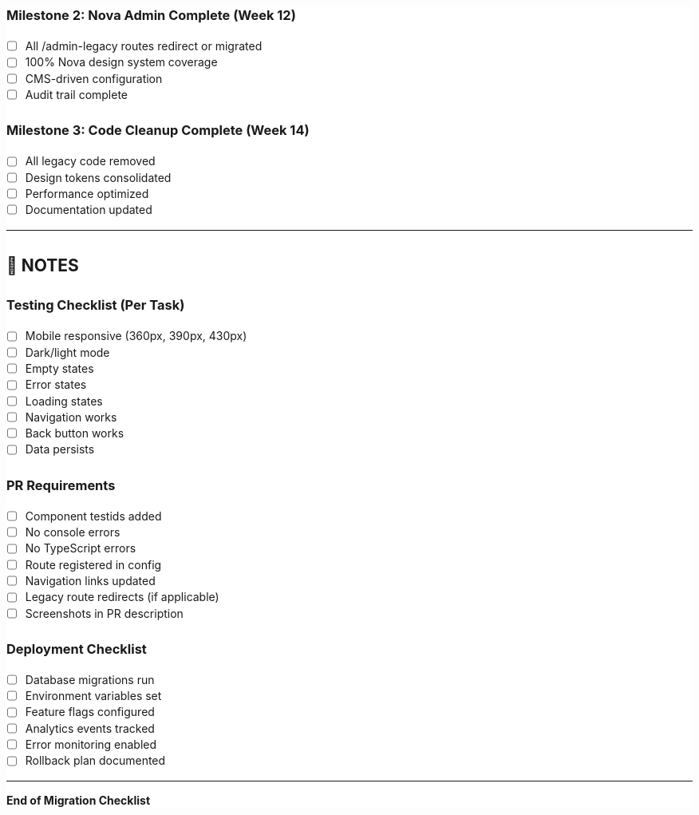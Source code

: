 ### Milestone 2: Nova Admin Complete (Week 12)
- [ ] All /admin-legacy routes redirect or migrated
- [ ] 100% Nova design system coverage
- [ ] CMS-driven configuration
- [ ] Audit trail complete

### Milestone 3: Code Cleanup Complete (Week 14)
- [ ] All legacy code removed
- [ ] Design tokens consolidated
- [ ] Performance optimized
- [ ] Documentation updated

---

## 📝 NOTES

### Testing Checklist (Per Task)
- [ ] Mobile responsive (360px, 390px, 430px)
- [ ] Dark/light mode
- [ ] Empty states
- [ ] Error states
- [ ] Loading states
- [ ] Navigation works
- [ ] Back button works
- [ ] Data persists

### PR Requirements
- [ ] Component testids added
- [ ] No console errors
- [ ] No TypeScript errors
- [ ] Route registered in config
- [ ] Navigation links updated
- [ ] Legacy route redirects (if applicable)
- [ ] Screenshots in PR description

### Deployment Checklist
- [ ] Database migrations run
- [ ] Environment variables set
- [ ] Feature flags configured
- [ ] Analytics events tracked
- [ ] Error monitoring enabled
- [ ] Rollback plan documented

---

**End of Migration Checklist**
